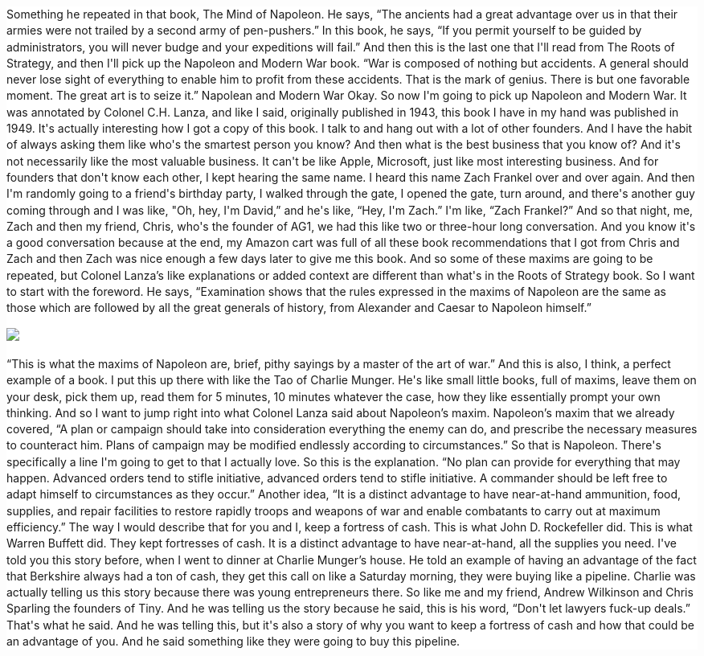 Something he repeated in that book, The Mind of Napoleon. He says, “The ancients had a great advantage over us in that their armies were not trailed by a second army of pen-pushers.” In this book, he says, “If you permit yourself to be guided by administrators, you will never budge and your expeditions will fail.” And then this is the last one that I'll read from The Roots of Strategy, and then I'll pick up the Napoleon and Modern War book. “War is composed of nothing but accidents. A general should never lose sight of everything to enable him to profit from these accidents. That is the mark of genius. There is but one favorable moment. The great art is to seize it.” Napolean and Modern War Okay. So now I'm going to pick up Napoleon and Modern War. It was annotated by Colonel C.H. Lanza, and like I said, originally published in 1943, this book I have in my hand was published in 1949. It's actually interesting how I got a copy of this book. I talk to and hang out with a lot of other founders. And I have the habit of always asking them like who's the smartest person you know? And then what is the best business that you know of? And it's not necessarily like the most valuable business. It can't be like Apple, Microsoft, just like most interesting business. And for founders that don't know each other, I kept hearing the same name. I heard this name Zach Frankel over and over again. And then I'm randomly going to a friend's birthday party, I walked through the gate, I opened the gate, turn around, and there's another guy coming through and I was like, "Oh, hey, I'm David,” and he's like, “Hey, I'm Zach.” I'm like, “Zach Frankel?” And so that night, me, Zach and then my friend, Chris, who's the founder of AG1, we had this like two or three-hour long conversation. And you know it's a good conversation because at the end, my Amazon cart was full of all these book recommendations that I got from Chris and Zach and then Zach was nice enough a few days later to give me this book. And so some of these maxims are going to be repeated, but Colonel Lanza’s like explanations or added context are different than what's in the Roots of Strategy book. So I want to start with the foreword. He says, “Examination shows that the rules expressed in the maxims of Napoleon are the same as those which are followed by all the great generals of history, from Alexander and Caesar to Napoleon himself.”

![](https://www.foundersnotes.com/static/images/new_icons/chevron-down-alt-thin.svg)

“This is what the maxims of Napoleon are, brief, pithy sayings by a master of the art of war.” And this is also, I think, a perfect example of a book. I put this up there with like the Tao of Charlie Munger. He's like small little books, full of maxims, leave them on your desk, pick them up, read them for 5 minutes, 10 minutes whatever the case, how they like essentially prompt your own thinking. And so I want to jump right into what Colonel Lanza said about Napoleon’s maxim. Napoleon’s maxim that we already covered, “A plan or campaign should take into consideration everything the enemy can do, and prescribe the necessary measures to counteract him. Plans of campaign may be modified endlessly according to circumstances.” So that is Napoleon. There's specifically a line I'm going to get to that I actually love. So this is the explanation. “No plan can provide for everything that may happen. Advanced orders tend to stifle initiative, advanced orders tend to stifle initiative. A commander should be left free to adapt himself to circumstances as they occur.” Another idea, “It is a distinct advantage to have near-at-hand ammunition, food, supplies, and repair facilities to restore rapidly troops and weapons of war and enable combatants to carry out at maximum efficiency.” The way I would describe that for you and I, keep a fortress of cash. This is what John D. Rockefeller did. This is what Warren Buffett did. They kept fortresses of cash. It is a distinct advantage to have near-at-hand, all the supplies you need. I've told you this story before, when I went to dinner at Charlie Munger’s house. He told an example of having an advantage of the fact that Berkshire always had a ton of cash, they get this call on like a Saturday morning, they were buying like a pipeline. Charlie was actually telling us this story because there was young entrepreneurs there. So like me and my friend, Andrew Wilkinson and Chris Sparling the founders of Tiny. And he was telling us the story because he said, this is his word, “Don't let lawyers fuck-up deals.” That's what he said. And he was telling this, but it's also a story of why you want to keep a fortress of cash and how that could be an advantage of you. And he said something like they were going to buy this pipeline.

